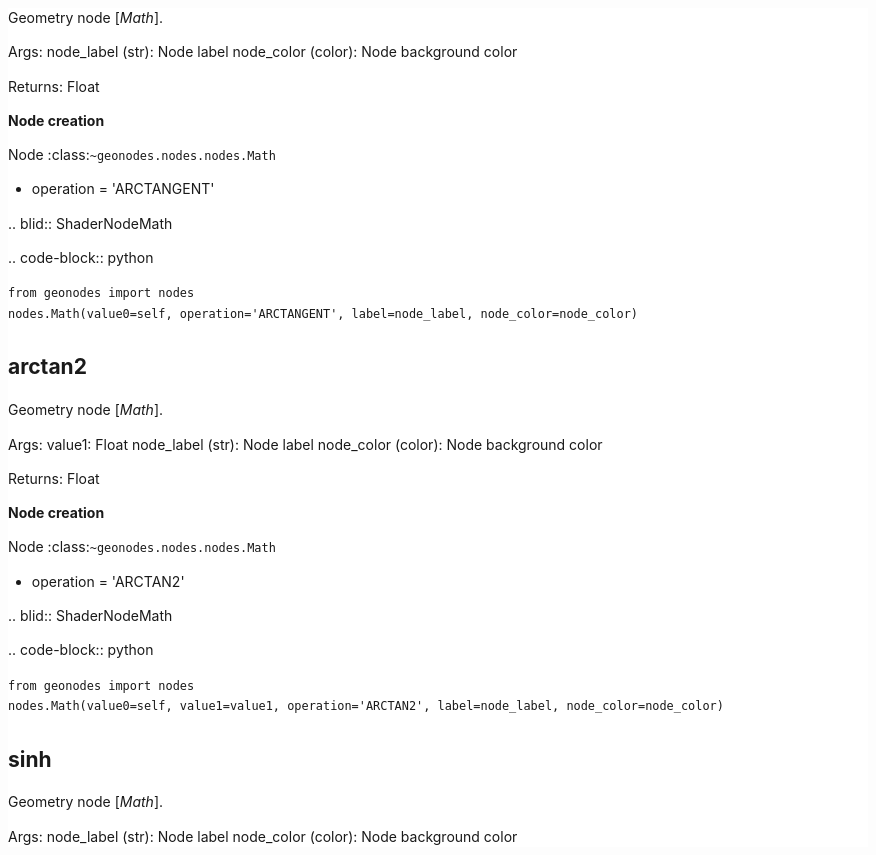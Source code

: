 Geometry node [*Math*].


  Args:
    node_label (str): Node label
    node_color (color): Node background color
    
  Returns:
    Float
    
  **Node creation**
  
  Node :class:`~geonodes.nodes.nodes.Math`
  
  - operation = 'ARCTANGENT'
    
  .. blid:: ShaderNodeMath
  
  .. code-block:: python
  
    from geonodes import nodes
    nodes.Math(value0=self, operation='ARCTANGENT', label=node_label, node_color=node_color)
    

## arctan2

Geometry node [*Math*].


  Args:
    value1: Float
    node_label (str): Node label
    node_color (color): Node background color
    
  Returns:
    Float
    
  **Node creation**
  
  Node :class:`~geonodes.nodes.nodes.Math`
  
  - operation = 'ARCTAN2'
    
  .. blid:: ShaderNodeMath
  
  .. code-block:: python
  
    from geonodes import nodes
    nodes.Math(value0=self, value1=value1, operation='ARCTAN2', label=node_label, node_color=node_color)
    

## sinh

Geometry node [*Math*].


  Args:
    node_label (str): Node label
    node_color (color): Node background color
    